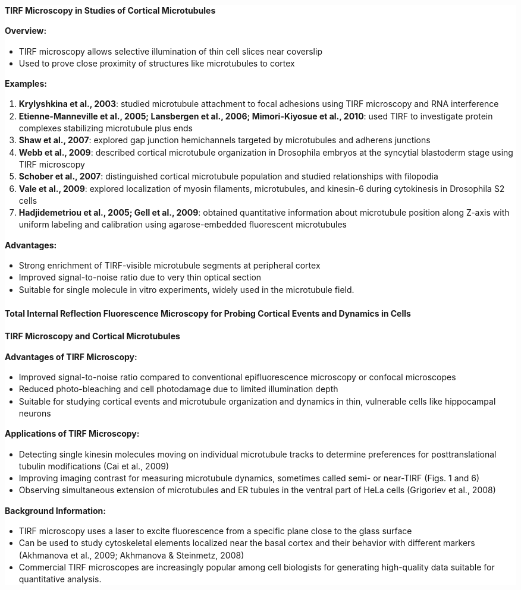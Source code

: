 **TIRF Microscopy in Studies of Cortical Microtubules**

**Overview:**
- TIRF microscopy allows selective illumination of thin cell slices near coverslip
- Used to prove close proximity of structures like microtubules to cortex

**Examples:**
1. **Krylyshkina et al., 2003**: studied microtubule attachment to focal adhesions using TIRF microscopy and RNA interference
2. **Etienne-Manneville et al., 2005; Lansbergen et al., 2006; Mimori-Kiyosue et al., 2010**: used TIRF to investigate protein complexes stabilizing microtubule plus ends
3. **Shaw et al., 2007**: explored gap junction hemichannels targeted by microtubules and adherens junctions
4. **Webb et al., 2009**: described cortical microtubule organization in Drosophila embryos at the syncytial blastoderm stage using TIRF microscopy
5. **Schober et al., 2007**: distinguished cortical microtubule population and studied relationships with filopodia
6. **Vale et al., 2009**: explored localization of myosin filaments, microtubules, and kinesin-6 during cytokinesis in Drosophila S2 cells
7. **Hadjidemetriou et al., 2005; Gell et al., 2009**: obtained quantitative information about microtubule position along Z-axis with uniform labeling and calibration using agarose-embedded fluorescent microtubules

**Advantages:**
- Strong enrichment of TIRF-visible microtubule segments at peripheral cortex
- Improved signal-to-noise ratio due to very thin optical section
- Suitable for single molecule in vitro experiments, widely used in the microtubule field.

#### Total Internal Reflection Fluorescence Microscopy for Probing Cortical Events and Dynamics in Cells

**TIRF Microscopy and Cortical Microtubules**

**Advantages of TIRF Microscopy:**
- Improved signal-to-noise ratio compared to conventional epifluorescence microscopy or confocal microscopes
- Reduced photo-bleaching and cell photodamage due to limited illumination depth
- Suitable for studying cortical events and microtubule organization and dynamics in thin, vulnerable cells like hippocampal neurons

**Applications of TIRF Microscopy:**
- Detecting single kinesin molecules moving on individual microtubule tracks to determine preferences for posttranslational tubulin modifications (Cai et al., 2009)
- Improving imaging contrast for measuring microtubule dynamics, sometimes called semi- or near-TIRF (Figs. 1 and 6)
- Observing simultaneous extension of microtubules and ER tubules in the ventral part of HeLa cells (Grigoriev et al., 2008)

**Background Information:**
- TIRF microscopy uses a laser to excite fluorescence from a specific plane close to the glass surface
- Can be used to study cytoskeletal elements localized near the basal cortex and their behavior with different markers (Akhmanova et al., 2009; Akhmanova & Steinmetz, 2008)
- Commercial TIRF microscopes are increasingly popular among cell biologists for generating high-quality data suitable for quantitative analysis.
